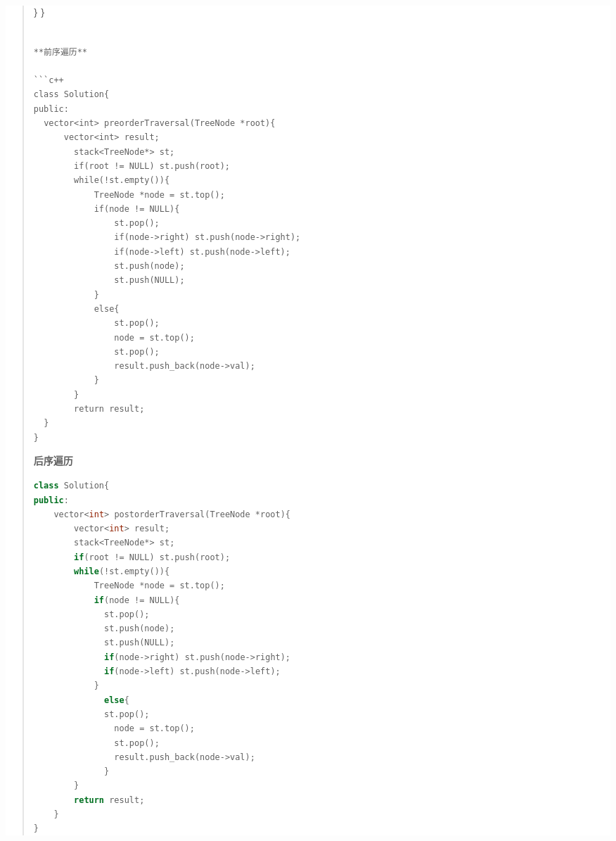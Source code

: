> 	}
> }
> ```
>
> **前序遍历**
>
> ```c++
> class Solution{
> public:
> 	vector<int> preorderTraversal(TreeNode *root){
> 		vector<int> result;
>         stack<TreeNode*> st;
>         if(root != NULL) st.push(root);
>         while(!st.empty()){
>             TreeNode *node = st.top();
>             if(node != NULL){
>                 st.pop();
>                 if(node->right) st.push(node->right);
>                 if(node->left) st.push(node->left);
>                 st.push(node);
>                 st.push(NULL);
>             }
>             else{
>                 st.pop();
>                 node = st.top();
>                 st.pop();
>                 result.push_back(node->val);
>             }
>         }
>         return result;
> 	}
> }
> ```
>
> **后序遍历**
>
> ```c++
> class Solution{
> public:
>     vector<int> postorderTraversal(TreeNode *root){
>         vector<int> result;
>         stack<TreeNode*> st;
>         if(root != NULL) st.push(root);
>         while(!st.empty()){
>             TreeNode *node = st.top();
>             if(node != NULL){
>             	st.pop();
>             	st.push(node);
>             	st.push(NULL);
>             	if(node->right) st.push(node->right);
>             	if(node->left) st.push(node->left);  
>             }
>            	else{
>             	st.pop();
>                 node = st.top();
>                 st.pop();
>                 result.push_back(node->val);
>            	}
>         }
>         return result;
>     }
> }
> ```
